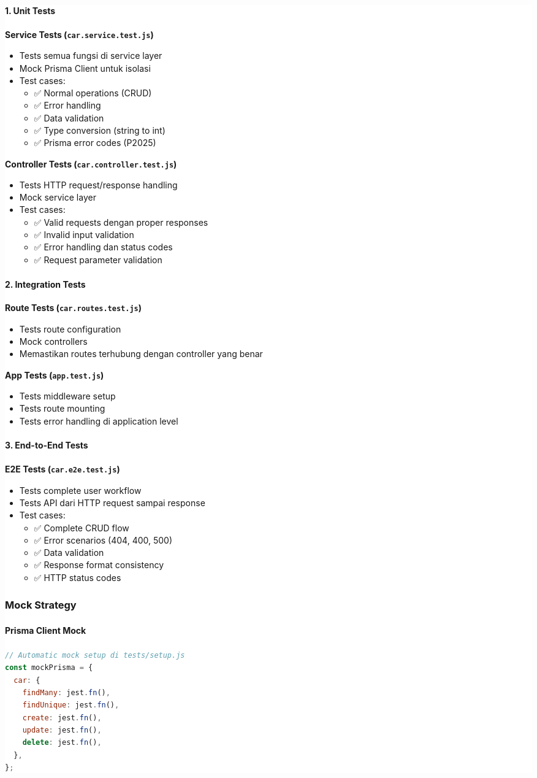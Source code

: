 #### 1. Unit Tests

**Service Tests (`car.service.test.js`)**

- Tests semua fungsi di service layer
- Mock Prisma Client untuk isolasi
- Test cases:
  - ✅ Normal operations (CRUD)
  - ✅ Error handling
  - ✅ Data validation
  - ✅ Type conversion (string to int)
  - ✅ Prisma error codes (P2025)

**Controller Tests (`car.controller.test.js`)**

- Tests HTTP request/response handling
- Mock service layer
- Test cases:
  - ✅ Valid requests dengan proper responses
  - ✅ Invalid input validation
  - ✅ Error handling dan status codes
  - ✅ Request parameter validation

#### 2. Integration Tests

**Route Tests (`car.routes.test.js`)**

- Tests route configuration
- Mock controllers
- Memastikan routes terhubung dengan controller yang benar

**App Tests (`app.test.js`)**

- Tests middleware setup
- Tests route mounting
- Tests error handling di application level

#### 3. End-to-End Tests

**E2E Tests (`car.e2e.test.js`)**

- Tests complete user workflow
- Tests API dari HTTP request sampai response
- Test cases:
  - ✅ Complete CRUD flow
  - ✅ Error scenarios (404, 400, 500)
  - ✅ Data validation
  - ✅ Response format consistency
  - ✅ HTTP status codes

### Mock Strategy

#### Prisma Client Mock

```javascript
// Automatic mock setup di tests/setup.js
const mockPrisma = {
  car: {
    findMany: jest.fn(),
    findUnique: jest.fn(),
    create: jest.fn(),
    update: jest.fn(),
    delete: jest.fn(),
  },
};
```
